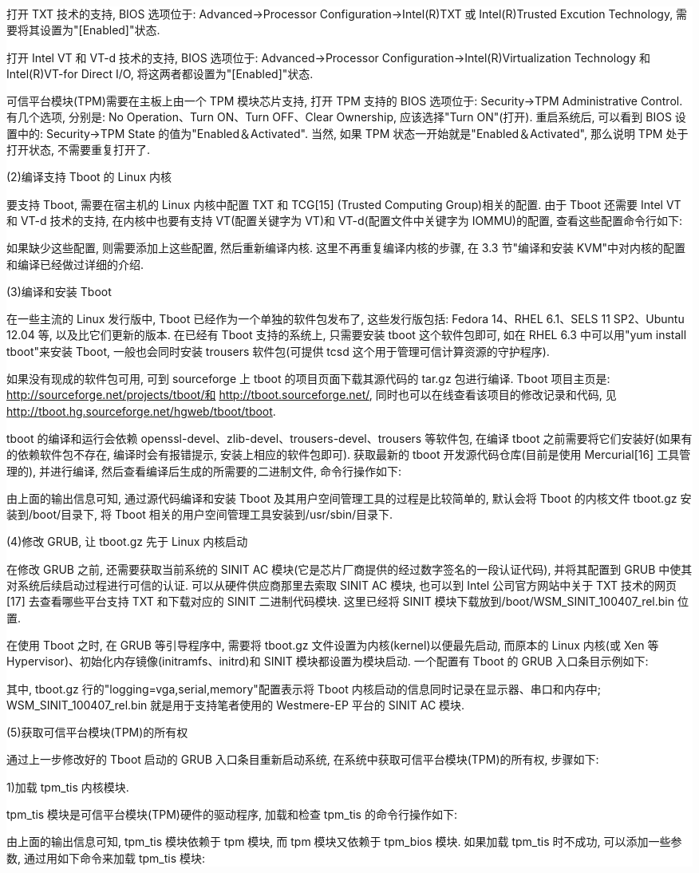 打开 TXT 技术的支持, BIOS 选项位于: Advanced→Processor Configuration→Intel(R)TXT 或 Intel(R)Trusted Excution Technology, 需要将其设置为"[Enabled]"状态. 

打开 Intel VT 和 VT-d 技术的支持, BIOS 选项位于: Advanced→Processor Configuration→Intel(R)Virtualization Technology 和 Intel(R)VT-for Direct I/O, 将这两者都设置为"[Enabled]"状态. 

可信平台模块(TPM)需要在主板上由一个 TPM 模块芯片支持, 打开 TPM 支持的 BIOS 选项位于: Security→TPM Administrative Control. 有几个选项, 分别是: No Operation、Turn ON、Turn OFF、Clear Ownership, 应该选择"Turn ON"(打开). 重启系统后, 可以看到 BIOS 设置中的: Security→TPM State 的值为"Enabled＆Activated". 当然, 如果 TPM 状态一开始就是"Enabled＆Activated", 那么说明 TPM 处于打开状态, 不需要重复打开了. 

(2)编译支持 Tboot 的 Linux 内核

要支持 Tboot, 需要在宿主机的 Linux 内核中配置 TXT 和 TCG[15] (Trusted Computing Group)相关的配置. 由于 Tboot 还需要 Intel VT 和 VT-d 技术的支持, 在内核中也要有支持 VT(配置关键字为 VT)和 VT-d(配置文件中关键字为 IOMMU)的配置, 查看这些配置命令行如下: 



如果缺少这些配置, 则需要添加上这些配置, 然后重新编译内核. 这里不再重复编译内核的步骤, 在 3.3 节"编译和安装 KVM"中对内核的配置和编译已经做过详细的介绍. 

(3)编译和安装 Tboot

在一些主流的 Linux 发行版中, Tboot 已经作为一个单独的软件包发布了, 这些发行版包括: Fedora 14、RHEL 6.1、SELS 11 SP2、Ubuntu 12.04 等, 以及比它们更新的版本. 在已经有 Tboot 支持的系统上, 只需要安装 tboot 这个软件包即可, 如在 RHEL 6.3 中可以用"yum install tboot"来安装 Tboot, 一般也会同时安装 trousers 软件包(可提供 tcsd 这个用于管理可信计算资源的守护程序). 

如果没有现成的软件包可用, 可到 sourceforge 上 tboot 的项目页面下载其源代码的 tar.gz 包进行编译. Tboot 项目主页是: http://sourceforge.net/projects/tboot/和 http://tboot.sourceforge.net/, 同时也可以在线查看该项目的修改记录和代码, 见 http://tboot.hg.sourceforge.net/hgweb/tboot/tboot. 

tboot 的编译和运行会依赖 openssl-devel、zlib-devel、trousers-devel、trousers 等软件包, 在编译 tboot 之前需要将它们安装好(如果有的依赖软件包不存在, 编译时会有报错提示, 安装上相应的软件包即可). 获取最新的 tboot 开发源代码仓库(目前是使用 Mercurial[16] 工具管理的), 并进行编译, 然后查看编译后生成的所需要的二进制文件, 命令行操作如下: 


由上面的输出信息可知, 通过源代码编译和安装 Tboot 及其用户空间管理工具的过程是比较简单的, 默认会将 Tboot 的内核文件 tboot.gz 安装到/boot/目录下, 将 Tboot 相关的用户空间管理工具安装到/usr/sbin/目录下. 

(4)修改 GRUB, 让 tboot.gz 先于 Linux 内核启动

在修改 GRUB 之前, 还需要获取当前系统的 SINIT AC 模块(它是芯片厂商提供的经过数字签名的一段认证代码), 并将其配置到 GRUB 中使其对系统后续启动过程进行可信的认证. 可以从硬件供应商那里去索取 SINIT AC 模块, 也可以到 Intel 公司官方网站中关于 TXT 技术的网页[17] 去查看哪些平台支持 TXT 和下载对应的 SINIT 二进制代码模块. 这里已经将 SINIT 模块下载放到/boot/WSM_SINIT_100407_rel.bin 位置. 

在使用 Tboot 之时, 在 GRUB 等引导程序中, 需要将 tboot.gz 文件设置为内核(kernel)以便最先启动, 而原本的 Linux 内核(或 Xen 等 Hypervisor)、初始化内存镜像(initramfs、initrd)和 SINIT 模块都设置为模块启动. 一个配置有 Tboot 的 GRUB 入口条目示例如下: 


其中, tboot.gz 行的"logging=vga,serial,memory"配置表示将 Tboot 内核启动的信息同时记录在显示器、串口和内存中; WSM_SINIT_100407_rel.bin 就是用于支持笔者使用的 Westmere-EP 平台的 SINIT AC 模块. 

(5)获取可信平台模块(TPM)的所有权

通过上一步修改好的 Tboot 启动的 GRUB 入口条目重新启动系统, 在系统中获取可信平台模块(TPM)的所有权, 步骤如下: 

1)加载 tpm_tis 内核模块. 

tpm_tis 模块是可信平台模块(TPM)硬件的驱动程序, 加载和检查 tpm_tis 的命令行操作如下: 


由上面的输出信息可知, tpm_tis 模块依赖于 tpm 模块, 而 tpm 模块又依赖于 tpm_bios 模块. 如果加载 tpm_tis 时不成功, 可以添加一些参数, 通过用如下命令来加载 tpm_tis 模块: 
